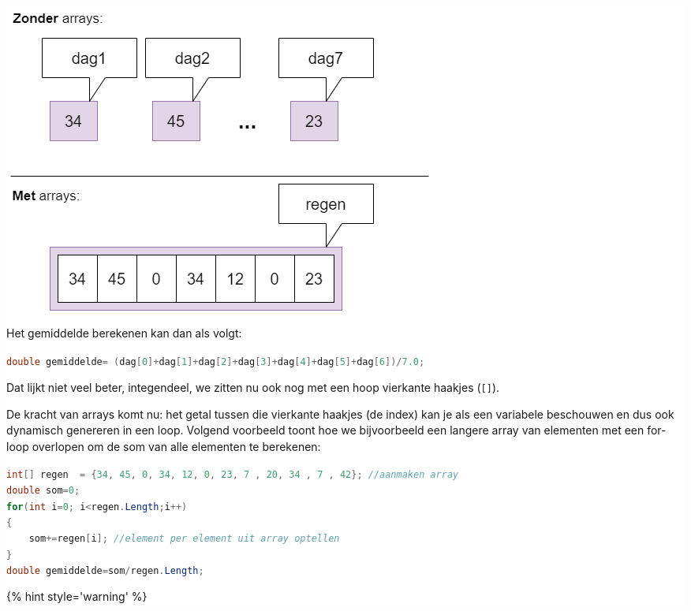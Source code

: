 
![Een schematische voorstelling van een lijst van aparte variabelen en het equivalent met een array](../assets/5_arrays/intro.png)



Het gemiddelde berekenen kan dan als volgt:


```java
double gemiddelde= (dag[0]+dag[1]+dag[2]+dag[3]+dag[4]+dag[5]+dag[6])/7.0;
```

Dat lijkt niet veel beter, integendeel, we zitten nu ook nog met een hoop vierkante haakjes (``[]``). 

De kracht van arrays komt nu: het getal tussen die vierkante haakjes (de index) kan je als een variabele beschouwen en dus ook dynamisch genereren in een loop. Volgend voorbeeld toont hoe we bijvoorbeeld een langere array van elementen met een for-loop overlopen om de som van alle elementen te berekenen:

```java
int[] regen  = {34, 45, 0, 34, 12, 0, 23, 7 , 20, 34 , 7 , 42}; //aanmaken array
double som=0;
for(int i=0; i<regen.Length;i++)
{
    som+=regen[i]; //element per element uit array optellen
}
double gemiddelde=som/regen.Length;
```




{% hint style='warning' %}


